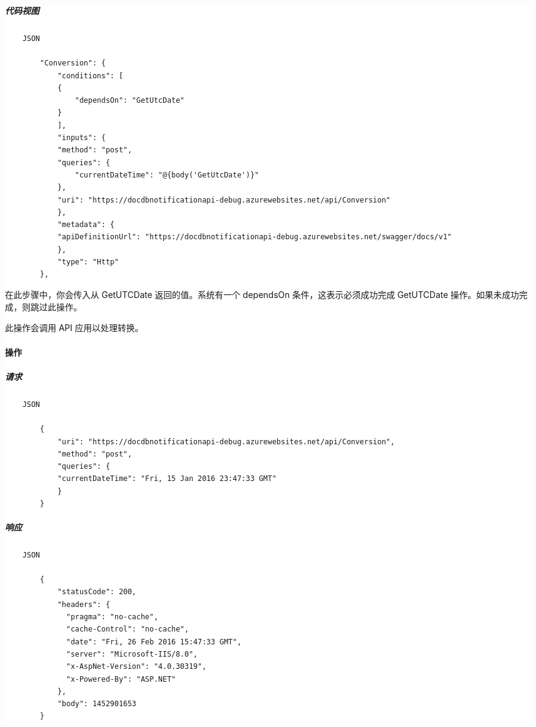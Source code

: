 ##### 代码视图

		JSON
		
			"Conversion": {
			    "conditions": [
				{
				    "dependsOn": "GetUtcDate"
				}
			    ],
			    "inputs": {
				"method": "post",
				"queries": {
				    "currentDateTime": "@{body('GetUtcDate')}"
				},
				"uri": "https://docdbnotificationapi-debug.azurewebsites.net/api/Conversion"
			    },
			    "metadata": {
				"apiDefinitionUrl": "https://docdbnotificationapi-debug.azurewebsites.net/swagger/docs/v1"
			    },
			    "type": "Http"
			},



在此步骤中，你会传入从 GetUTCDate 返回的值。系统有一个 dependsOn 条件，这表示必须成功完成 GetUTCDate 操作。如果未成功完成，则跳过此操作。

此操作会调用 API 应用以处理转换。

#### 操作

##### 请求

		JSON
		
			{
			    "uri": "https://docdbnotificationapi-debug.azurewebsites.net/api/Conversion",
			    "method": "post",
			    "queries": {
				"currentDateTime": "Fri, 15 Jan 2016 23:47:33 GMT"
			    }
			}   


##### 响应

		JSON
		
			{
			    "statusCode": 200,
			    "headers": {
				  "pragma": "no-cache",
				  "cache-Control": "no-cache",
				  "date": "Fri, 26 Feb 2016 15:47:33 GMT",
				  "server": "Microsoft-IIS/8.0",
				  "x-AspNet-Version": "4.0.30319",
				  "x-Powered-By": "ASP.NET"
			    },
			    "body": 1452901653
			}
